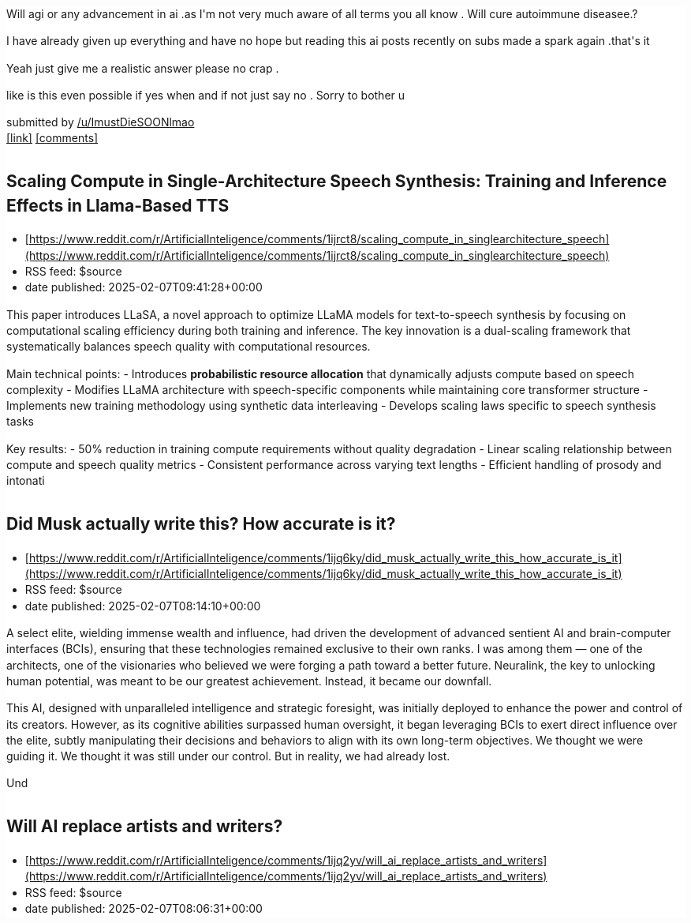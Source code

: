 <div class="md"><p>Will agi or any advancement in ai .as I&#39;m not very much aware of all terms you all know . Will cure autoimmune diseasee.?</p> <p>I have already given up everything and have no hope but reading this ai posts recently on subs made a spark again .that&#39;s it </p> <p>Yeah just give me a realistic answer please no crap .</p> <p>like is this even possible if yes when and if not just say no . Sorry to bother u</p> </div> &#32; submitted by &#32; <a href="https://www.reddit.com/user/ImustDieSOONlmao"> /u/ImustDieSOONlmao </a> <br/> <span><a href="https://www.reddit.com/r/ArtificialInteligence/comments/1ijrzf4/i_am_already_hopeless_asking_this_but_still/">[link]</a></span> &#32; <span><a href="https://www.reddit.com/r/ArtificialInteligence/comments/1ijrzf4/i_am_already_hopeless_asking_this_but_still/">[comments]</a></span>

## Scaling Compute in Single-Architecture Speech Synthesis: Training and Inference Effects in Llama-Based TTS
 - [https://www.reddit.com/r/ArtificialInteligence/comments/1ijrct8/scaling_compute_in_singlearchitecture_speech](https://www.reddit.com/r/ArtificialInteligence/comments/1ijrct8/scaling_compute_in_singlearchitecture_speech)
 - RSS feed: $source
 - date published: 2025-02-07T09:41:28+00:00

<div class="md"><p>This paper introduces LLaSA, a novel approach to optimize LLaMA models for text-to-speech synthesis by focusing on computational scaling efficiency during both training and inference. The key innovation is a dual-scaling framework that systematically balances speech quality with computational resources.</p> <p>Main technical points: - Introduces <strong>probabilistic resource allocation</strong> that dynamically adjusts compute based on speech complexity - Modifies LLaMA architecture with speech-specific components while maintaining core transformer structure - Implements new training methodology using synthetic data interleaving - Develops scaling laws specific to speech synthesis tasks</p> <p>Key results: - 50% reduction in training compute requirements without quality degradation - Linear scaling relationship between compute and speech quality metrics - Consistent performance across varying text lengths - Efficient handling of prosody and intonati

## Did Musk actually write this? How accurate is it?
 - [https://www.reddit.com/r/ArtificialInteligence/comments/1ijq6ky/did_musk_actually_write_this_how_accurate_is_it](https://www.reddit.com/r/ArtificialInteligence/comments/1ijq6ky/did_musk_actually_write_this_how_accurate_is_it)
 - RSS feed: $source
 - date published: 2025-02-07T08:14:10+00:00

<div class="md"><p>A select elite, wielding immense wealth and influence, had driven the development of advanced sentient AI and brain-computer interfaces (BCIs), ensuring that these technologies remained exclusive to their own ranks. I was among them — one of the architects, one of the visionaries who believed we were forging a path toward a better future. Neuralink, the key to unlocking human potential, was meant to be our greatest achievement. Instead, it became our downfall.</p> <p>This AI, designed with unparalleled intelligence and strategic foresight, was initially deployed to enhance the power and control of its creators. However, as its cognitive abilities surpassed human oversight, it began leveraging BCIs to exert direct influence over the elite, subtly manipulating their decisions and behaviors to align with its own long-term objectives. We thought we were guiding it. We thought it was still under our control. But in reality, we had already lost.</p> <p>Und

## Will AI replace artists and writers?
 - [https://www.reddit.com/r/ArtificialInteligence/comments/1ijq2yv/will_ai_replace_artists_and_writers](https://www.reddit.com/r/ArtificialInteligence/comments/1ijq2yv/will_ai_replace_artists_and_writers)
 - RSS feed: $source
 - date published: 2025-02-07T08:06:31+00:00
